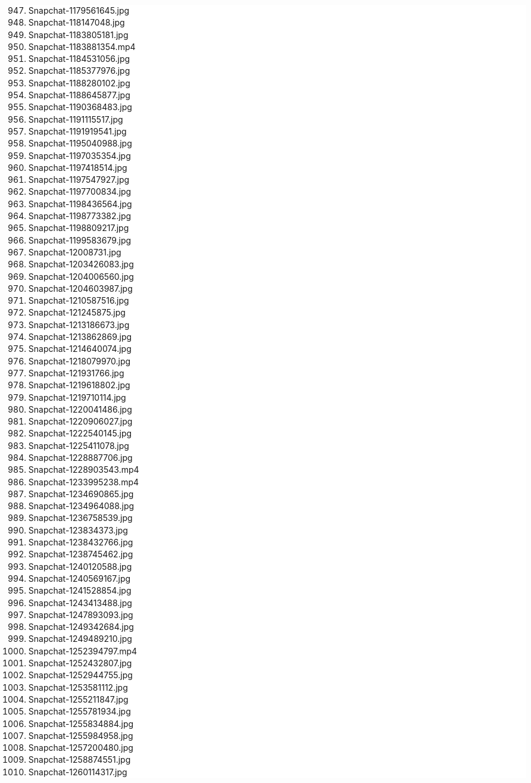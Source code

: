 947. Snapchat-1179561645.jpg
948. Snapchat-118147048.jpg
949. Snapchat-1183805181.jpg
950. Snapchat-1183881354.mp4
951. Snapchat-1184531056.jpg
952. Snapchat-1185377976.jpg
953. Snapchat-1188280102.jpg
954. Snapchat-1188645877.jpg
955. Snapchat-1190368483.jpg
956. Snapchat-1191115517.jpg
957. Snapchat-1191919541.jpg
958. Snapchat-1195040988.jpg
959. Snapchat-1197035354.jpg
960. Snapchat-1197418514.jpg
961. Snapchat-1197547927.jpg
962. Snapchat-1197700834.jpg
963. Snapchat-1198436564.jpg
964. Snapchat-1198773382.jpg
965. Snapchat-1198809217.jpg
966. Snapchat-1199583679.jpg
967. Snapchat-12008731.jpg
968. Snapchat-1203426083.jpg
969. Snapchat-1204006560.jpg
970. Snapchat-1204603987.jpg
971. Snapchat-1210587516.jpg
972. Snapchat-121245875.jpg
973. Snapchat-1213186673.jpg
974. Snapchat-1213862869.jpg
975. Snapchat-1214640074.jpg
976. Snapchat-1218079970.jpg
977. Snapchat-121931766.jpg
978. Snapchat-1219618802.jpg
979. Snapchat-1219710114.jpg
980. Snapchat-1220041486.jpg
981. Snapchat-1220906027.jpg
982. Snapchat-1222540145.jpg
983. Snapchat-1225411078.jpg
984. Snapchat-1228887706.jpg
985. Snapchat-1228903543.mp4
986. Snapchat-1233995238.mp4
987. Snapchat-1234690865.jpg
988. Snapchat-1234964088.jpg
989. Snapchat-1236758539.jpg
990. Snapchat-123834373.jpg
991. Snapchat-1238432766.jpg
992. Snapchat-1238745462.jpg
993. Snapchat-1240120588.jpg
994. Snapchat-1240569167.jpg
995. Snapchat-1241528854.jpg
996. Snapchat-1243413488.jpg
997. Snapchat-1247893093.jpg
998. Snapchat-1249342684.jpg
999. Snapchat-1249489210.jpg
1000. Snapchat-1252394797.mp4
1001. Snapchat-1252432807.jpg
1002. Snapchat-1252944755.jpg
1003. Snapchat-1253581112.jpg
1004. Snapchat-1255211847.jpg
1005. Snapchat-1255781934.jpg
1006. Snapchat-1255834884.jpg
1007. Snapchat-1255984958.jpg
1008. Snapchat-1257200480.jpg
1009. Snapchat-1258874551.jpg
1010. Snapchat-1260114317.jpg